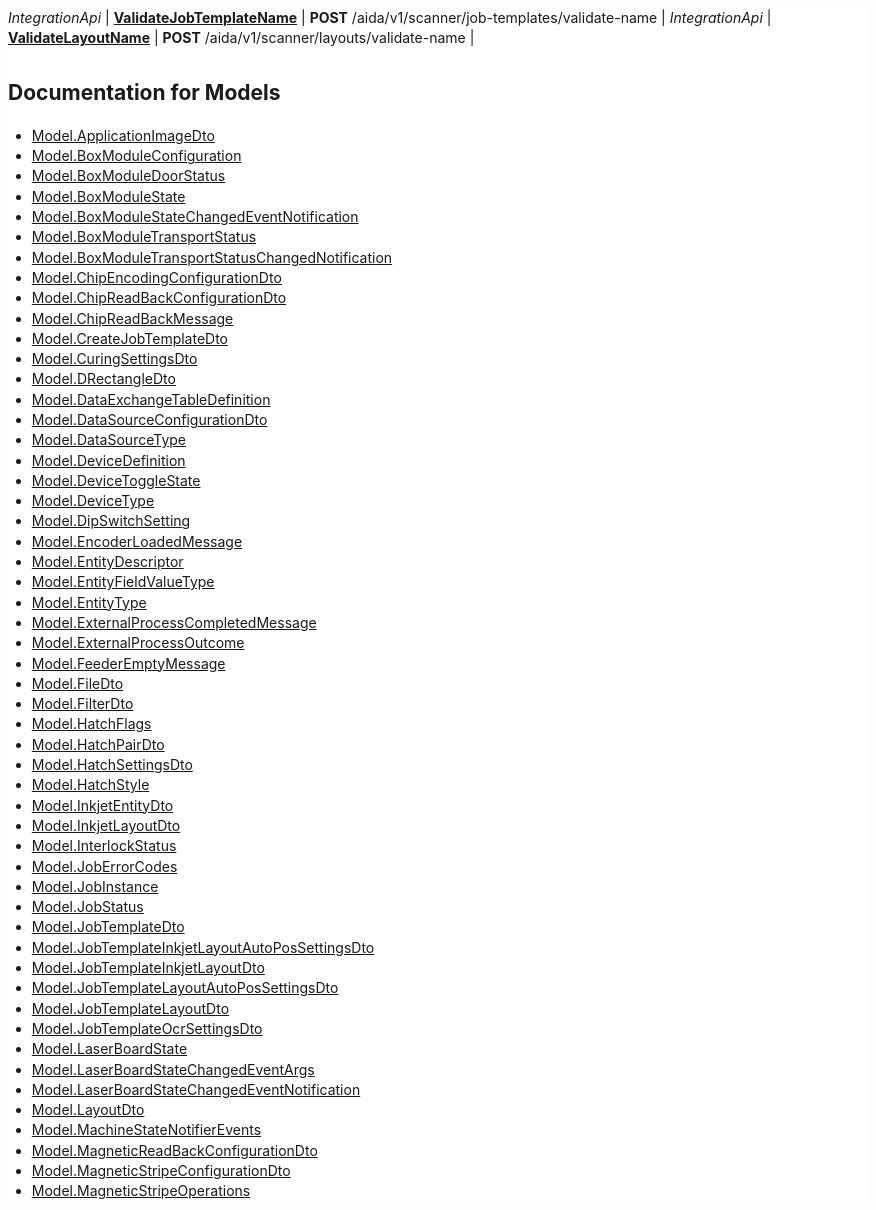 *IntegrationApi* | [**ValidateJobTemplateName**](docs/IntegrationApi.md#validatejobtemplatename) | **POST** /aida/v1/scanner/job-templates/validate-name | 
*IntegrationApi* | [**ValidateLayoutName**](docs/IntegrationApi.md#validatelayoutname) | **POST** /aida/v1/scanner/layouts/validate-name | 


<a id="documentation-for-models"></a>
## Documentation for Models

 - [Model.ApplicationImageDto](docs/ApplicationImageDto.md)
 - [Model.BoxModuleConfiguration](docs/BoxModuleConfiguration.md)
 - [Model.BoxModuleDoorStatus](docs/BoxModuleDoorStatus.md)
 - [Model.BoxModuleState](docs/BoxModuleState.md)
 - [Model.BoxModuleStateChangedEventNotification](docs/BoxModuleStateChangedEventNotification.md)
 - [Model.BoxModuleTransportStatus](docs/BoxModuleTransportStatus.md)
 - [Model.BoxModuleTransportStatusChangedNotification](docs/BoxModuleTransportStatusChangedNotification.md)
 - [Model.ChipEncodingConfigurationDto](docs/ChipEncodingConfigurationDto.md)
 - [Model.ChipReadBackConfigurationDto](docs/ChipReadBackConfigurationDto.md)
 - [Model.ChipReadBackMessage](docs/ChipReadBackMessage.md)
 - [Model.CreateJobTemplateDto](docs/CreateJobTemplateDto.md)
 - [Model.CuringSettingsDto](docs/CuringSettingsDto.md)
 - [Model.DRectangleDto](docs/DRectangleDto.md)
 - [Model.DataExchangeTableDefinition](docs/DataExchangeTableDefinition.md)
 - [Model.DataSourceConfigurationDto](docs/DataSourceConfigurationDto.md)
 - [Model.DataSourceType](docs/DataSourceType.md)
 - [Model.DeviceDefinition](docs/DeviceDefinition.md)
 - [Model.DeviceToggleState](docs/DeviceToggleState.md)
 - [Model.DeviceType](docs/DeviceType.md)
 - [Model.DipSwitchSetting](docs/DipSwitchSetting.md)
 - [Model.EncoderLoadedMessage](docs/EncoderLoadedMessage.md)
 - [Model.EntityDescriptor](docs/EntityDescriptor.md)
 - [Model.EntityFieldValueType](docs/EntityFieldValueType.md)
 - [Model.EntityType](docs/EntityType.md)
 - [Model.ExternalProcessCompletedMessage](docs/ExternalProcessCompletedMessage.md)
 - [Model.ExternalProcessOutcome](docs/ExternalProcessOutcome.md)
 - [Model.FeederEmptyMessage](docs/FeederEmptyMessage.md)
 - [Model.FileDto](docs/FileDto.md)
 - [Model.FilterDto](docs/FilterDto.md)
 - [Model.HatchFlags](docs/HatchFlags.md)
 - [Model.HatchPairDto](docs/HatchPairDto.md)
 - [Model.HatchSettingsDto](docs/HatchSettingsDto.md)
 - [Model.HatchStyle](docs/HatchStyle.md)
 - [Model.InkjetEntityDto](docs/InkjetEntityDto.md)
 - [Model.InkjetLayoutDto](docs/InkjetLayoutDto.md)
 - [Model.InterlockStatus](docs/InterlockStatus.md)
 - [Model.JobErrorCodes](docs/JobErrorCodes.md)
 - [Model.JobInstance](docs/JobInstance.md)
 - [Model.JobStatus](docs/JobStatus.md)
 - [Model.JobTemplateDto](docs/JobTemplateDto.md)
 - [Model.JobTemplateInkjetLayoutAutoPosSettingsDto](docs/JobTemplateInkjetLayoutAutoPosSettingsDto.md)
 - [Model.JobTemplateInkjetLayoutDto](docs/JobTemplateInkjetLayoutDto.md)
 - [Model.JobTemplateLayoutAutoPosSettingsDto](docs/JobTemplateLayoutAutoPosSettingsDto.md)
 - [Model.JobTemplateLayoutDto](docs/JobTemplateLayoutDto.md)
 - [Model.JobTemplateOcrSettingsDto](docs/JobTemplateOcrSettingsDto.md)
 - [Model.LaserBoardState](docs/LaserBoardState.md)
 - [Model.LaserBoardStateChangedEventArgs](docs/LaserBoardStateChangedEventArgs.md)
 - [Model.LaserBoardStateChangedEventNotification](docs/LaserBoardStateChangedEventNotification.md)
 - [Model.LayoutDto](docs/LayoutDto.md)
 - [Model.MachineStateNotifierEvents](docs/MachineStateNotifierEvents.md)
 - [Model.MagneticReadBackConfigurationDto](docs/MagneticReadBackConfigurationDto.md)
 - [Model.MagneticStripeConfigurationDto](docs/MagneticStripeConfigurationDto.md)
 - [Model.MagneticStripeOperations](docs/MagneticStripeOperations.md)